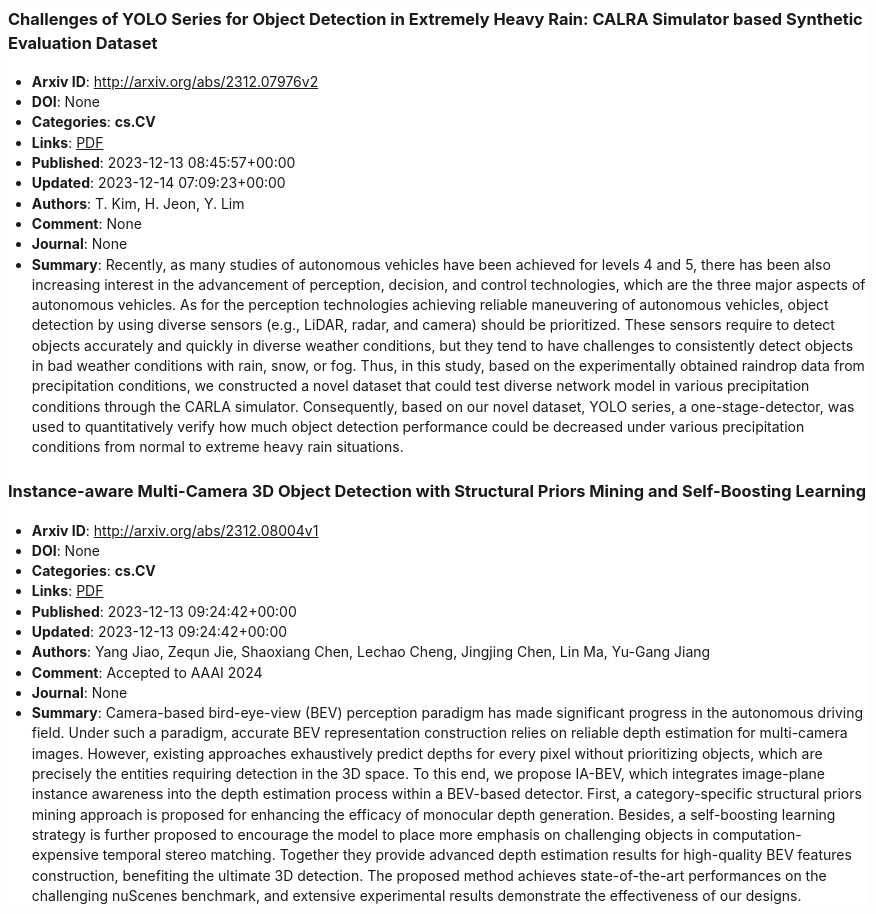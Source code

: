 

### Challenges of YOLO Series for Object Detection in Extremely Heavy Rain: CALRA Simulator based Synthetic Evaluation Dataset
- **Arxiv ID**: http://arxiv.org/abs/2312.07976v2
- **DOI**: None
- **Categories**: **cs.CV**
- **Links**: [PDF](http://arxiv.org/pdf/2312.07976v2)
- **Published**: 2023-12-13 08:45:57+00:00
- **Updated**: 2023-12-14 07:09:23+00:00
- **Authors**: T. Kim, H. Jeon, Y. Lim
- **Comment**: None
- **Journal**: None
- **Summary**: Recently, as many studies of autonomous vehicles have been achieved for levels 4 and 5, there has been also increasing interest in the advancement of perception, decision, and control technologies, which are the three major aspects of autonomous vehicles. As for the perception technologies achieving reliable maneuvering of autonomous vehicles, object detection by using diverse sensors (e.g., LiDAR, radar, and camera) should be prioritized. These sensors require to detect objects accurately and quickly in diverse weather conditions, but they tend to have challenges to consistently detect objects in bad weather conditions with rain, snow, or fog. Thus, in this study, based on the experimentally obtained raindrop data from precipitation conditions, we constructed a novel dataset that could test diverse network model in various precipitation conditions through the CARLA simulator. Consequently, based on our novel dataset, YOLO series, a one-stage-detector, was used to quantitatively verify how much object detection performance could be decreased under various precipitation conditions from normal to extreme heavy rain situations.



### Instance-aware Multi-Camera 3D Object Detection with Structural Priors Mining and Self-Boosting Learning
- **Arxiv ID**: http://arxiv.org/abs/2312.08004v1
- **DOI**: None
- **Categories**: **cs.CV**
- **Links**: [PDF](http://arxiv.org/pdf/2312.08004v1)
- **Published**: 2023-12-13 09:24:42+00:00
- **Updated**: 2023-12-13 09:24:42+00:00
- **Authors**: Yang Jiao, Zequn Jie, Shaoxiang Chen, Lechao Cheng, Jingjing Chen, Lin Ma, Yu-Gang Jiang
- **Comment**: Accepted to AAAI 2024
- **Journal**: None
- **Summary**: Camera-based bird-eye-view (BEV) perception paradigm has made significant progress in the autonomous driving field. Under such a paradigm, accurate BEV representation construction relies on reliable depth estimation for multi-camera images. However, existing approaches exhaustively predict depths for every pixel without prioritizing objects, which are precisely the entities requiring detection in the 3D space. To this end, we propose IA-BEV, which integrates image-plane instance awareness into the depth estimation process within a BEV-based detector. First, a category-specific structural priors mining approach is proposed for enhancing the efficacy of monocular depth generation. Besides, a self-boosting learning strategy is further proposed to encourage the model to place more emphasis on challenging objects in computation-expensive temporal stereo matching. Together they provide advanced depth estimation results for high-quality BEV features construction, benefiting the ultimate 3D detection. The proposed method achieves state-of-the-art performances on the challenging nuScenes benchmark, and extensive experimental results demonstrate the effectiveness of our designs.
